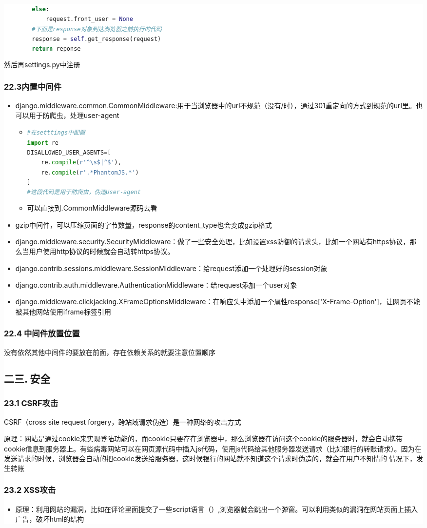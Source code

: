 ```python
        else:
            request.front_user = None
        #下面是response对象到达浏览器之前执行的代码    
        response = self.get_response(request)
        return reponse
```

然后再settings.py中注册

### 22.3内置中间件

- django.middleware.common.CommonMiddleware:用于当浏览器中的url不规范（没有/时），通过301重定向的方式到规范的url里。也可以用于防爬虫，处理user-agent

  - ```python
    #在setttings中配置
    import re
    DISALLOWED_USER_AGENTS=[
        re.compile(r'^\s$|^$'),
        re.compile(r'.*PhantomJS.*')
    ]
    #这段代码是用于防爬虫，伪造User-agent
    ```

  - 可以直接到.CommonMiddleware源码去看

- gzip中间件，可以压缩页面的字节数量，response的content_type也会变成gzip格式

- django.middleware.security.SecurityMiddleware：做了一些安全处理，比如设置xss防御的请求头，比如一个网站有https协议，那么当用户使用http协议的时候就会自动转https协议。

- django.contrib.sessions.middleware.SessionMiddleware：给request添加一个处理好的session对象

- django.contrib.auth.middleware.AuthenticationMiddleware：给request添加一个user对象

- django.middleware.clickjacking.XFrameOptionsMiddleware：在响应头中添加一个属性response['X-Frame-Option']，让网页不能被其他网站使用iframe标签引用

### 22.4 中间件放置位置

没有依然其他中间件的要放在前面，存在依赖关系的就要注意位置顺序

## 二三. 安全

### 23.1 CSRF攻击

CSRF（cross site request forgery，跨站域请求伪造）是一种网络的攻击方式

原理：网站是通过cookie来实现登陆功能的，而cookie只要存在浏览器中，那么浏览器在访问这个cookie的服务器时，就会自动携带cookie信息到服务器上。有些病毒网站可以在网页源代码中插入js代码，使用js代码给其他服务器发送请求（比如银行的转账请求）。因为在发送请求的时候，浏览器会自动的把cookie发送给服务器，这时候银行的网站就不知道这个请求时伪造的，就会在用户不知情的 情况下，发生转账

### 23.2 XSS攻击 

- 原理：利用网站的漏洞，比如在评论里面提交了一些script语言（<script>alert('hello world')</script>）,浏览器就会跳出一个弹窗。可以利用类似的漏洞在网站页面上插入广告，破坏html的结构
